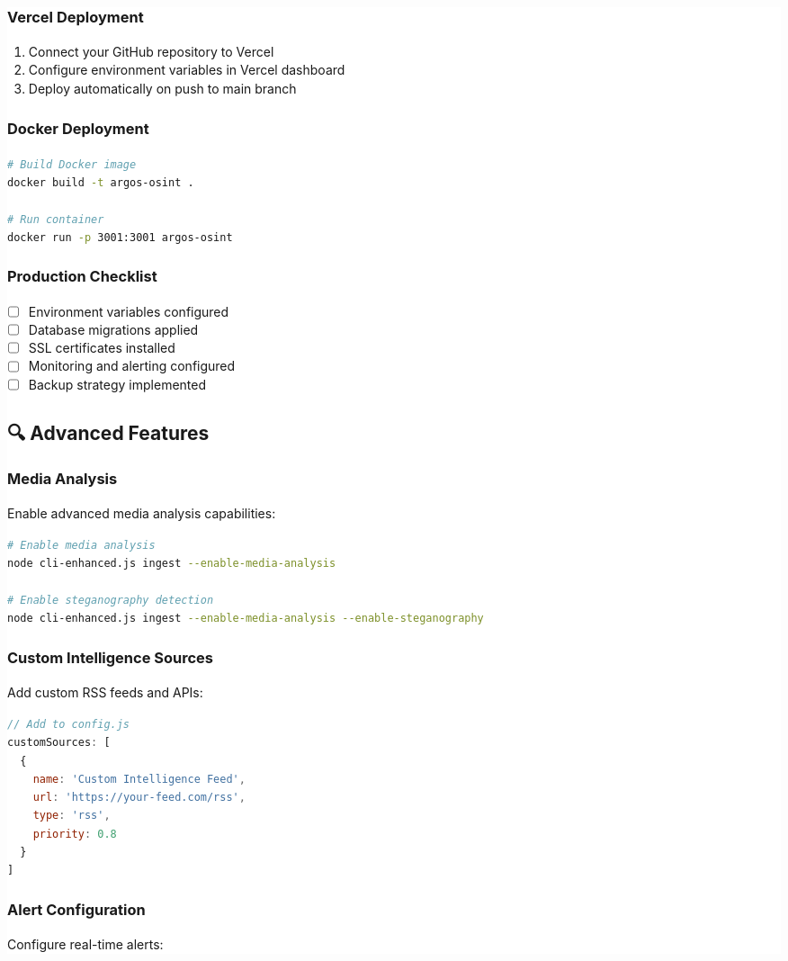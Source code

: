 ### **Vercel Deployment**
1. Connect your GitHub repository to Vercel
2. Configure environment variables in Vercel dashboard
3. Deploy automatically on push to main branch

### **Docker Deployment**
```bash
# Build Docker image
docker build -t argos-osint .

# Run container
docker run -p 3001:3001 argos-osint
```

### **Production Checklist**
- [ ] Environment variables configured
- [ ] Database migrations applied
- [ ] SSL certificates installed
- [ ] Monitoring and alerting configured
- [ ] Backup strategy implemented

## 🔍 Advanced Features

### **Media Analysis**
Enable advanced media analysis capabilities:

```bash
# Enable media analysis
node cli-enhanced.js ingest --enable-media-analysis

# Enable steganography detection
node cli-enhanced.js ingest --enable-media-analysis --enable-steganography
```

### **Custom Intelligence Sources**
Add custom RSS feeds and APIs:

```javascript
// Add to config.js
customSources: [
  {
    name: 'Custom Intelligence Feed',
    url: 'https://your-feed.com/rss',
    type: 'rss',
    priority: 0.8
  }
]
```

### **Alert Configuration**
Configure real-time alerts:
